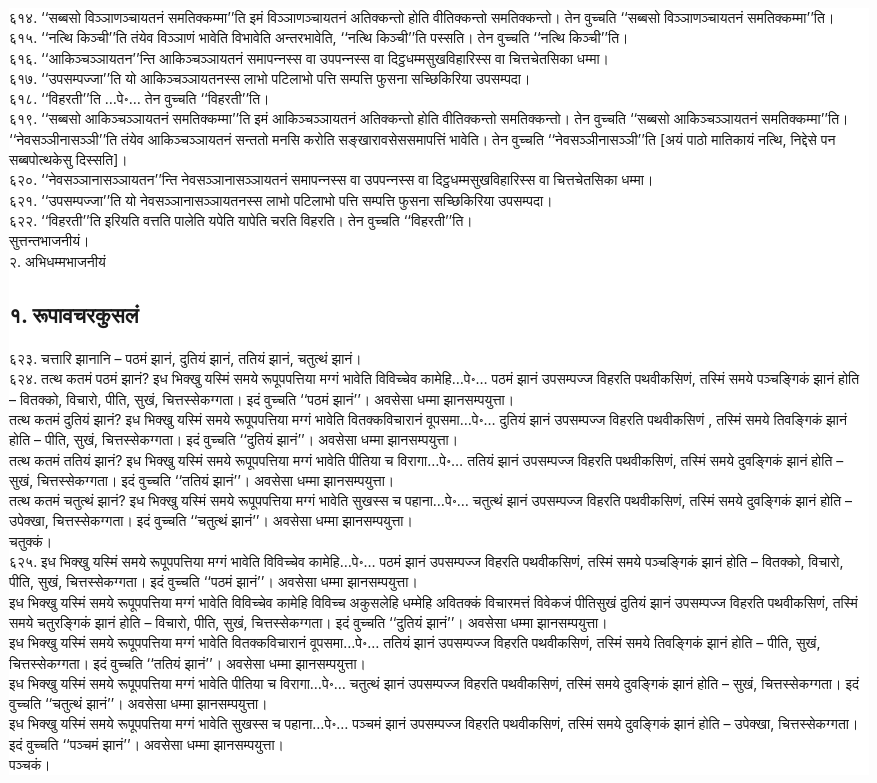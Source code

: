 ६१४. ‘‘सब्बसो विञ्‍ञाणञ्‍चायतनं समतिक्‍कम्मा’’ति इमं विञ्‍ञाणञ्‍चायतनं अतिक्‍कन्तो होति वीतिक्‍कन्तो समतिक्‍कन्तो। तेन वुच्‍चति ‘‘सब्बसो विञ्‍ञाणञ्‍चायतनं समतिक्‍कम्मा’’ति।  
६१५. ‘‘नत्थि किञ्‍ची’’ति तंयेव विञ्‍ञाणं भावेति विभावेति अन्तरभावेति, ‘‘नत्थि किञ्‍ची’’ति पस्सति। तेन वुच्‍चति ‘‘नत्थि किञ्‍ची’’ति।  
६१६. ‘‘आकिञ्‍चञ्‍ञायतन’’न्ति आकिञ्‍चञ्‍ञायतनं समापन्‍नस्स वा उपपन्‍नस्स वा दिट्ठधम्मसुखविहारिस्स वा चित्तचेतसिका धम्मा।  
६१७. ‘‘उपसम्पज्‍जा’’ति यो आकिञ्‍चञ्‍ञायतनस्स लाभो पटिलाभो पत्ति सम्पत्ति फुसना सच्छिकिरिया उपसम्पदा।  
६१८. ‘‘विहरती’’ति …पे॰… तेन वुच्‍चति ‘‘विहरती’’ति।  
६१९. ‘‘सब्बसो आकिञ्‍चञ्‍ञायतनं समतिक्‍कम्मा’’ति इमं आकिञ्‍चञ्‍ञायतनं अतिक्‍कन्तो होति वीतिक्‍कन्तो समतिक्‍कन्तो। तेन वुच्‍चति ‘‘सब्बसो आकिञ्‍चञ्‍ञायतनं समतिक्‍कम्मा’’ति।  
‘‘नेवसञ्‍ञीनासञ्‍ञी’’ति तंयेव आकिञ्‍चञ्‍ञायतनं सन्ततो मनसि करोति सङ्खारावसेससमापत्तिं भावेति। तेन वुच्‍चति ‘‘नेवसञ्‍ञीनासञ्‍ञी’’ति [अयं पाठो मातिकायं नत्थि, निद्देसे पन सब्बपोत्थकेसु दिस्सति]।  
६२०. ‘‘नेवसञ्‍ञानासञ्‍ञायतन’’न्ति नेवसञ्‍ञानासञ्‍ञायतनं समापन्‍नस्स वा उपपन्‍नस्स वा दिट्ठधम्मसुखविहारिस्स वा चित्तचेतसिका धम्मा।  
६२१. ‘‘उपसम्पज्‍जा’’ति यो नेवसञ्‍ञानासञ्‍ञायतनस्स लाभो पटिलाभो पत्ति सम्पत्ति फुसना सच्छिकिरिया उपसम्पदा।  
६२२. ‘‘विहरती’’ति इरियति वत्तति पालेति यपेति यापेति चरति विहरति। तेन वुच्‍चति ‘‘विहरती’’ति।  
सुत्तन्तभाजनीयं।  
२. अभिधम्मभाजनीयं  


## १. रूपावचरकुसलं

६२३. चत्तारि झानानि – पठमं झानं, दुतियं झानं, ततियं झानं, चतुत्थं झानं।  
६२४. तत्थ कतमं पठमं झानं? इध भिक्खु यस्मिं समये रूपूपपत्तिया मग्गं भावेति विविच्‍चेव कामेहि…पे॰… पठमं झानं उपसम्पज्‍ज विहरति पथवीकसिणं, तस्मिं समये पञ्‍चङ्गिकं झानं होति – वितक्‍को, विचारो, पीति, सुखं, चित्तस्सेकग्गता। इदं वुच्‍चति ‘‘पठमं झानं’’। अवसेसा धम्मा झानसम्पयुत्ता।  
तत्थ कतमं दुतियं झानं? इध भिक्खु यस्मिं समये रूपूपपत्तिया मग्गं भावेति वितक्‍कविचारानं वूपसमा…पे॰… दुतियं झानं उपसम्पज्‍ज विहरति पथवीकसिणं , तस्मिं समये तिवङ्गिकं झानं होति – पीति, सुखं, चित्तस्सेकग्गता। इदं वुच्‍चति ‘‘दुतियं झानं’’। अवसेसा धम्मा झानसम्पयुत्ता।  
तत्थ कतमं ततियं झानं? इध भिक्खु यस्मिं समये रूपूपपत्तिया मग्गं भावेति पीतिया च विरागा…पे॰… ततियं झानं उपसम्पज्‍ज विहरति पथवीकसिणं, तस्मिं समये दुवङ्गिकं झानं होति – सुखं, चित्तस्सेकग्गता। इदं वुच्‍चति ‘‘ततियं झानं’’। अवसेसा धम्मा झानसम्पयुत्ता।  
तत्थ कतमं चतुत्थं झानं? इध भिक्खु यस्मिं समये रूपूपपत्तिया मग्गं भावेति सुखस्स च पहाना…पे॰… चतुत्थं झानं उपसम्पज्‍ज विहरति पथवीकसिणं, तस्मिं समये दुवङ्गिकं झानं होति – उपेक्खा, चित्तस्सेकग्गता। इदं वुच्‍चति ‘‘चतुत्थं झानं’’। अवसेसा धम्मा झानसम्पयुत्ता।  
चतुक्‍कं।  
६२५. इध भिक्खु यस्मिं समये रूपूपपत्तिया मग्गं भावेति विविच्‍चेव कामेहि…पे॰… पठमं झानं उपसम्पज्‍ज विहरति पथवीकसिणं, तस्मिं समये पञ्‍चङ्गिकं झानं होति – वितक्‍को, विचारो, पीति, सुखं, चित्तस्सेकग्गता। इदं वुच्‍चति ‘‘पठमं झानं’’। अवसेसा धम्मा झानसम्पयुत्ता।  
इध भिक्खु यस्मिं समये रूपूपपत्तिया मग्गं भावेति विविच्‍चेव कामेहि विविच्‍च अकुसलेहि धम्मेहि अवितक्‍कं विचारमत्तं विवेकजं पीतिसुखं दुतियं झानं उपसम्पज्‍ज विहरति पथवीकसिणं, तस्मिं समये चतुरङ्गिकं झानं होति – विचारो, पीति, सुखं, चित्तस्सेकग्गता। इदं वुच्‍चति ‘‘दुतियं झानं’’। अवसेसा धम्मा झानसम्पयुत्ता।  
इध भिक्खु यस्मिं समये रूपूपपत्तिया मग्गं भावेति वितक्‍कविचारानं वूपसमा…पे॰… ततियं झानं उपसम्पज्‍ज विहरति पथवीकसिणं, तस्मिं समये तिवङ्गिकं झानं होति – पीति, सुखं, चित्तस्सेकग्गता। इदं वुच्‍चति ‘‘ततियं झानं’’। अवसेसा धम्मा झानसम्पयुत्ता।  
इध भिक्खु यस्मिं समये रूपूपपत्तिया मग्गं भावेति पीतिया च विरागा…पे॰… चतुत्थं झानं उपसम्पज्‍ज विहरति पथवीकसिणं, तस्मिं समये दुवङ्गिकं झानं होति – सुखं, चित्तस्सेकग्गता। इदं वुच्‍चति ‘‘चतुत्थं झानं’’। अवसेसा धम्मा झानसम्पयुत्ता।  
इध भिक्खु यस्मिं समये रूपूपपत्तिया मग्गं भावेति सुखस्स च पहाना…पे॰… पञ्‍चमं झानं उपसम्पज्‍ज विहरति पथवीकसिणं, तस्मिं समये दुवङ्गिकं झानं होति – उपेक्खा, चित्तस्सेकग्गता। इदं वुच्‍चति ‘‘पञ्‍चमं झानं’’। अवसेसा धम्मा झानसम्पयुत्ता।  
पञ्‍चकं।  
